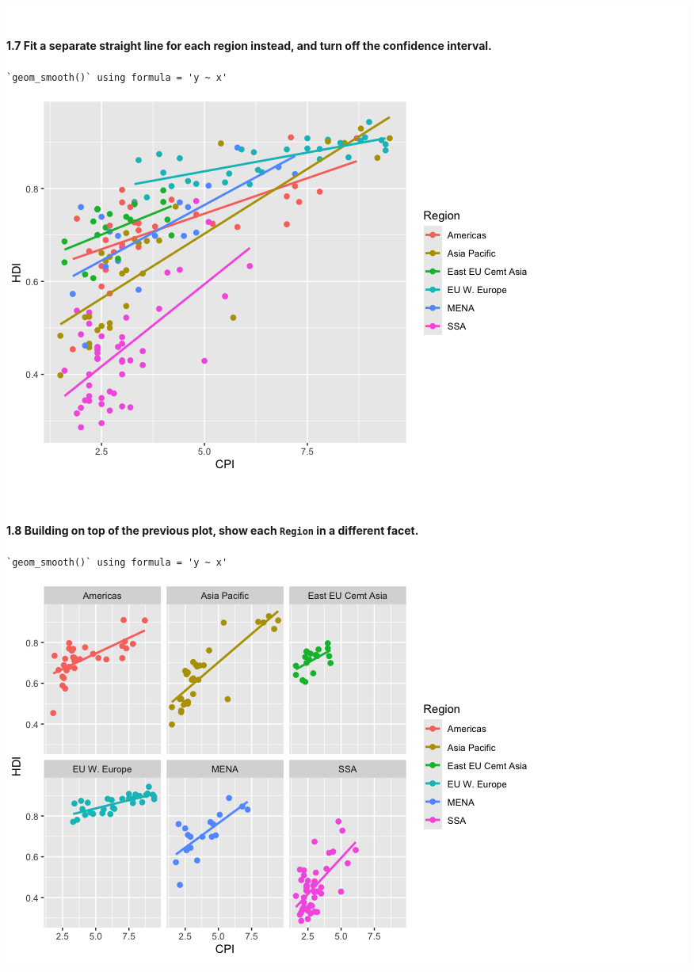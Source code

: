 <br>

#### 1.7 Fit a separate **straight line** for **each region** instead, and turn off the confidence interval.

    `geom_smooth()` using formula = 'y ~ x'

![](assignment_4_files/figure-commonmark/unnamed-chunk-9-1.png)

<br>

#### 1.8 Building on top of the previous plot, show each `Region` in a different facet.

    `geom_smooth()` using formula = 'y ~ x'

![](assignment_4_files/figure-commonmark/unnamed-chunk-10-1.png)
